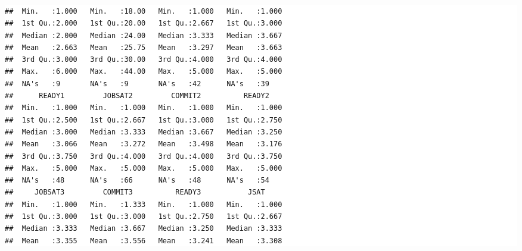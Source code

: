     ##  Min.   :1.000   Min.   :18.00   Min.   :1.000   Min.   :1.000  
    ##  1st Qu.:2.000   1st Qu.:20.00   1st Qu.:2.667   1st Qu.:3.000  
    ##  Median :2.000   Median :24.00   Median :3.333   Median :3.667  
    ##  Mean   :2.663   Mean   :25.75   Mean   :3.297   Mean   :3.663  
    ##  3rd Qu.:3.000   3rd Qu.:30.00   3rd Qu.:4.000   3rd Qu.:4.000  
    ##  Max.   :6.000   Max.   :44.00   Max.   :5.000   Max.   :5.000  
    ##  NA's   :9       NA's   :9       NA's   :42      NA's   :39     
    ##      READY1         JOBSAT2         COMMIT2          READY2     
    ##  Min.   :1.000   Min.   :1.000   Min.   :1.000   Min.   :1.000  
    ##  1st Qu.:2.500   1st Qu.:2.667   1st Qu.:3.000   1st Qu.:2.750  
    ##  Median :3.000   Median :3.333   Median :3.667   Median :3.250  
    ##  Mean   :3.066   Mean   :3.272   Mean   :3.498   Mean   :3.176  
    ##  3rd Qu.:3.750   3rd Qu.:4.000   3rd Qu.:4.000   3rd Qu.:3.750  
    ##  Max.   :5.000   Max.   :5.000   Max.   :5.000   Max.   :5.000  
    ##  NA's   :48      NA's   :66      NA's   :48      NA's   :54     
    ##     JOBSAT3         COMMIT3          READY3           JSAT      
    ##  Min.   :1.000   Min.   :1.333   Min.   :1.000   Min.   :1.000  
    ##  1st Qu.:3.000   1st Qu.:3.000   1st Qu.:2.750   1st Qu.:2.667  
    ##  Median :3.333   Median :3.667   Median :3.250   Median :3.333  
    ##  Mean   :3.355   Mean   :3.556   Mean   :3.241   Mean   :3.308  